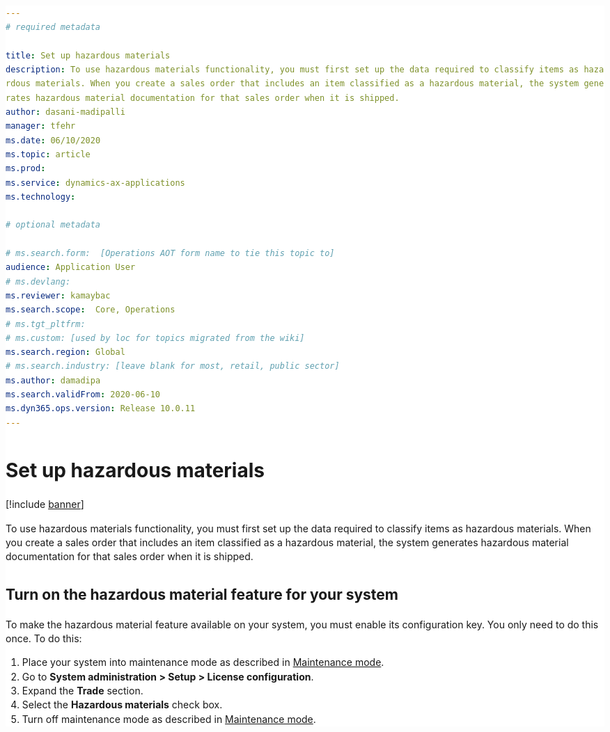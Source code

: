 ```yaml
---
# required metadata

title: Set up hazardous materials
description: To use hazardous materials functionality, you must first set up the data required to classify items as hazardous materials. When you create a sales order that includes an item classified as a hazardous material, the system generates hazardous material documentation for that sales order when it is shipped.
author: dasani-madipalli
manager: tfehr
ms.date: 06/10/2020
ms.topic: article
ms.prod: 
ms.service: dynamics-ax-applications
ms.technology: 

# optional metadata

# ms.search.form:  [Operations AOT form name to tie this topic to]
audience: Application User
# ms.devlang: 
ms.reviewer: kamaybac
ms.search.scope:  Core, Operations
# ms.tgt_pltfrm: 
# ms.custom: [used by loc for topics migrated from the wiki]
ms.search.region: Global
# ms.search.industry: [leave blank for most, retail, public sector]
ms.author: damadipa
ms.search.validFrom: 2020-06-10
ms.dyn365.ops.version: Release 10.0.11
---
```


# Set up hazardous materials

[!include [banner](../includes/banner.md)]

To use hazardous materials functionality, you must first set up the data required to classify items as hazardous materials. When you create a sales order that includes an item classified as a hazardous material, the system generates hazardous material documentation for that sales order when it is shipped.

## Turn on the hazardous material feature for your system

To make the hazardous material feature available on your system, you must enable its configuration key. You only need to do this once. To do this:

1. Place your system into maintenance mode as described in [Maintenance mode](../../fin-ops-core/dev-itpro/sysadmin/maintenance-mode.md).
2. Go to **System administration \> Setup \> License configuration**.
3. Expand the **Trade** section.
4. Select the **Hazardous materials** check box.
5. Turn off maintenance mode as described in [Maintenance mode](../../fin-ops-core/dev-itpro/sysadmin/maintenance-mode.md).

